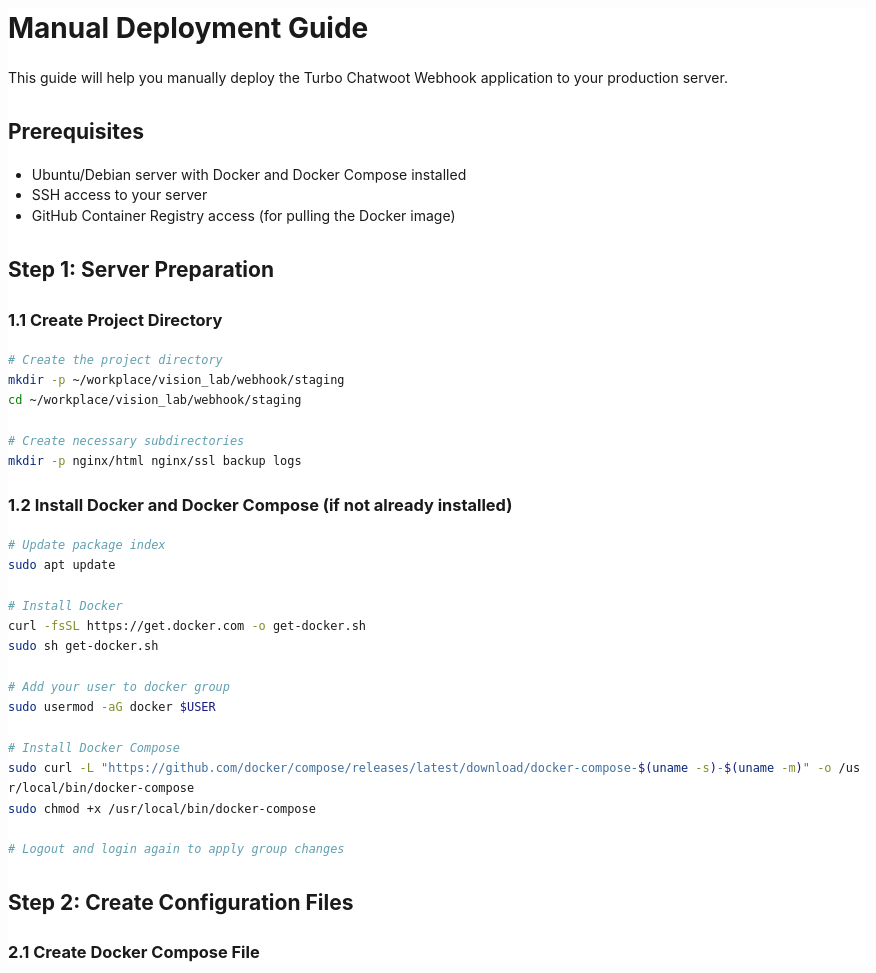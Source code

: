 # Manual Deployment Guide

This guide will help you manually deploy the Turbo Chatwoot Webhook application to your production server.

## Prerequisites

- Ubuntu/Debian server with Docker and Docker Compose installed
- SSH access to your server
- GitHub Container Registry access (for pulling the Docker image)

## Step 1: Server Preparation

### 1.1 Create Project Directory

```bash
# Create the project directory
mkdir -p ~/workplace/vision_lab/webhook/staging
cd ~/workplace/vision_lab/webhook/staging

# Create necessary subdirectories
mkdir -p nginx/html nginx/ssl backup logs
```

### 1.2 Install Docker and Docker Compose (if not already installed)

```bash
# Update package index
sudo apt update

# Install Docker
curl -fsSL https://get.docker.com -o get-docker.sh
sudo sh get-docker.sh

# Add your user to docker group
sudo usermod -aG docker $USER

# Install Docker Compose
sudo curl -L "https://github.com/docker/compose/releases/latest/download/docker-compose-$(uname -s)-$(uname -m)" -o /usr/local/bin/docker-compose
sudo chmod +x /usr/local/bin/docker-compose

# Logout and login again to apply group changes
```

## Step 2: Create Configuration Files

### 2.1 Create Docker Compose File
